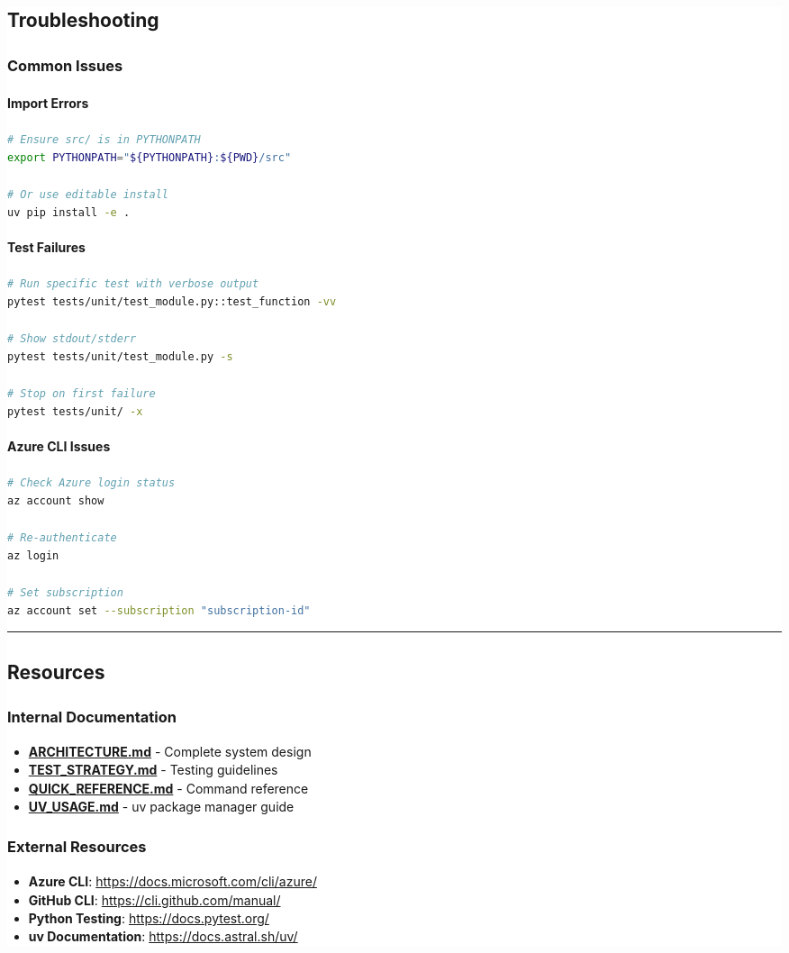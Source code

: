 
## Troubleshooting

### Common Issues

#### Import Errors
```bash
# Ensure src/ is in PYTHONPATH
export PYTHONPATH="${PYTHONPATH}:${PWD}/src"

# Or use editable install
uv pip install -e .
```

#### Test Failures
```bash
# Run specific test with verbose output
pytest tests/unit/test_module.py::test_function -vv

# Show stdout/stderr
pytest tests/unit/test_module.py -s

# Stop on first failure
pytest tests/unit/ -x
```

#### Azure CLI Issues
```bash
# Check Azure login status
az account show

# Re-authenticate
az login

# Set subscription
az account set --subscription "subscription-id"
```

---

## Resources

### Internal Documentation
- **[ARCHITECTURE.md](ARCHITECTURE.md)** - Complete system design
- **[TEST_STRATEGY.md](TEST_STRATEGY.md)** - Testing guidelines
- **[QUICK_REFERENCE.md](QUICK_REFERENCE.md)** - Command reference
- **[UV_USAGE.md](UV_USAGE.md)** - uv package manager guide

### External Resources
- **Azure CLI**: https://docs.microsoft.com/cli/azure/
- **GitHub CLI**: https://cli.github.com/manual/
- **Python Testing**: https://docs.pytest.org/
- **uv Documentation**: https://docs.astral.sh/uv/
